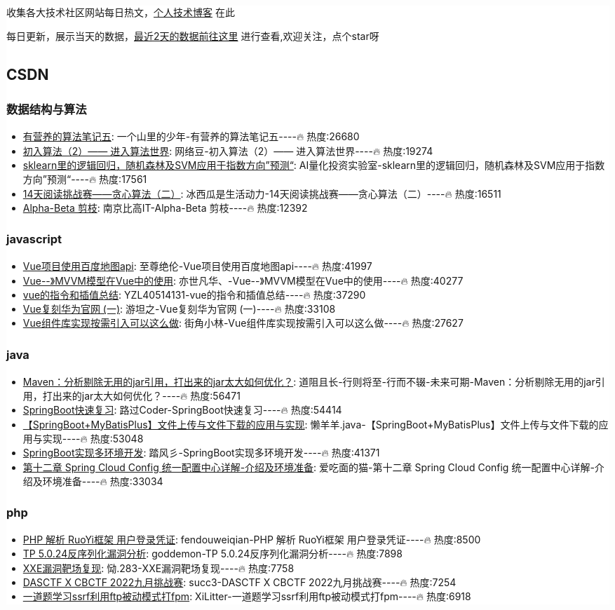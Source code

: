 
收集各大技术社区网站每日热文，[个人技术博客](https://github.com/dravenww/blob) 在此

每日更新，展示当天的数据，[最近2天的数据前往这里](https://github.com/dravenww/curated-article) 进行查看,欢迎关注，点个star呀
## CSDN 
### 数据结构与算法 
- [有营养的算法笔记五](https://blog.csdn.net/qq_56999918/article/details/127405726): 一个山里的少年-有营养的算法笔记五----🔥 热度:26680 
- [初入算法（2）—— 进入算法世界](https://blog.csdn.net/yj11290301/article/details/127420997): 网络豆-初入算法（2）—— 进入算法世界----🔥 热度:19274 
- [sklearn里的逻辑回归，随机森林及SVM应用于指数方向”预测“](https://blog.csdn.net/weixin_38175458/article/details/127356459): AI量化投资实验室-sklearn里的逻辑回归，随机森林及SVM应用于指数方向”预测“----🔥 热度:17561 
- [14天阅读挑战赛——贪心算法（二）](https://blog.csdn.net/qq_20491295/article/details/127323043): 冰西瓜是生活动力-14天阅读挑战赛——贪心算法（二）----🔥 热度:16511 
- [Alpha-Beta 剪枝](https://blog.csdn.net/gbhhshh/article/details/127379216): 南京比高IT-Alpha-Beta 剪枝----🔥 热度:12392 

### javascript 
- [Vue项目使用百度地图api](https://blog.csdn.net/m0_51636525/article/details/127405257): 至尊绝伦-Vue项目使用百度地图api----🔥 热度:41997 
- [Vue--》MVVM模型在Vue中的使用](https://blog.csdn.net/qq_53123067/article/details/127352942): 亦世凡华、-Vue--》MVVM模型在Vue中的使用----🔥 热度:40277 
- [vue的指令和插值总结](https://blog.csdn.net/YZL40514131/article/details/127417976): YZL40514131-vue的指令和插值总结----🔥 热度:37290 
- [Vue复刻华为官网 (一)](https://blog.csdn.net/m0_59792745/article/details/127441069): 游坦之-Vue复刻华为官网 (一)----🔥 热度:33108 
- [Vue组件库实现按需引入可以这么做](https://blog.csdn.net/sinat_33488770/article/details/127416227): 街角小林-Vue组件库实现按需引入可以这么做----🔥 热度:27627 

### java 
- [Maven：分析剔除无用的jar引用，打出来的jar太大如何优化？](https://blog.csdn.net/m0_59252007/article/details/127357488): 道阻且长-行则将至-行而不辍-未来可期-Maven：分析剔除无用的jar引用，打出来的jar太大如何优化？----🔥 热度:56471 
- [SpringBoot快速复习](https://blog.csdn.net/m0_52601969/article/details/127402092): 路过Coder-SpringBoot快速复习----🔥 热度:54414 
- [【SpringBoot+MyBatisPlus】文件上传与文件下载的应用与实现](https://blog.csdn.net/weixin_57535055/article/details/127414456): 懒羊羊.java-【SpringBoot+MyBatisPlus】文件上传与文件下载的应用与实现----🔥 热度:53048 
- [SpringBoot实现多环境开发](https://blog.csdn.net/qq_54217349/article/details/127390937): 踏风彡-SpringBoot实现多环境开发----🔥 热度:41371 
- [第十二章 Spring Cloud Config 统一配置中心详解-介绍及环境准备](https://blog.csdn.net/qq_41946216/article/details/127422810): 爱吃面的猫-第十二章 Spring Cloud Config 统一配置中心详解-介绍及环境准备----🔥 热度:33034 

### php 
- [PHP 解析 RuoYi框架 用户登录凭证](https://blog.csdn.net/fendouweiqian/article/details/127393213): fendouweiqian-PHP 解析 RuoYi框架 用户登录凭证----🔥 热度:8500 
- [TP 5.0.24反序列化漏洞分析](https://blog.csdn.net/qq_33942040/article/details/127428648): goddemon-TP 5.0.24反序列化漏洞分析----🔥 热度:7898 
- [XXE漏洞靶场复现](https://blog.csdn.net/weixin_63124284/article/details/127406604): 恸.283-XXE漏洞靶场复现----🔥 热度:7758 
- [DASCTF X CBCTF 2022九月挑战赛](https://blog.csdn.net/shinygod/article/details/127366629): succ3-DASCTF X CBCTF 2022九月挑战赛----🔥 热度:7254 
- [一道题学习ssrf利用ftp被动模式打fpm](https://blog.csdn.net/m0_62422842/article/details/127362297): XiLitter-一道题学习ssrf利用ftp被动模式打fpm----🔥 热度:6918 
